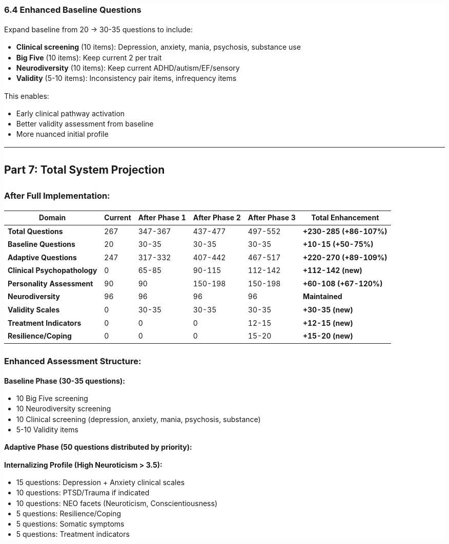 ### 6.4 Enhanced Baseline Questions

Expand baseline from 20 → 30-35 questions to include:
- **Clinical screening** (10 items): Depression, anxiety, mania, psychosis, substance use
- **Big Five** (10 items): Keep current 2 per trait
- **Neurodiversity** (10 items): Keep current ADHD/autism/EF/sensory
- **Validity** (5-10 items): Inconsistency pair items, infrequency items

This enables:
- Early clinical pathway activation
- Better validity assessment from baseline
- More nuanced initial profile

---

## Part 7: Total System Projection

### After Full Implementation:

| Domain | Current | After Phase 1 | After Phase 2 | After Phase 3 | Total Enhancement |
|--------|---------|---------------|---------------|---------------|-------------------|
| **Total Questions** | 267 | 347-367 | 437-477 | 497-552 | **+230-285 (+86-107%)** |
| **Baseline Questions** | 20 | 30-35 | 30-35 | 30-35 | **+10-15 (+50-75%)** |
| **Adaptive Questions** | 247 | 317-332 | 407-442 | 467-517 | **+220-270 (+89-109%)** |
| **Clinical Psychopathology** | 0 | 65-85 | 90-115 | 112-142 | **+112-142 (new)** |
| **Personality Assessment** | 90 | 90 | 150-198 | 150-198 | **+60-108 (+67-120%)** |
| **Neurodiversity** | 96 | 96 | 96 | 96 | **Maintained** |
| **Validity Scales** | 0 | 30-35 | 30-35 | 30-35 | **+30-35 (new)** |
| **Treatment Indicators** | 0 | 0 | 0 | 12-15 | **+12-15 (new)** |
| **Resilience/Coping** | 0 | 0 | 0 | 15-20 | **+15-20 (new)** |

### Enhanced Assessment Structure:

**Baseline Phase (30-35 questions):**
- 10 Big Five screening
- 10 Neurodiversity screening
- 10 Clinical screening (depression, anxiety, mania, psychosis, substance)
- 5-10 Validity items

**Adaptive Phase (50 questions distributed by priority):**

**Internalizing Profile (High Neuroticism > 3.5):**
- 15 questions: Depression + Anxiety clinical scales
- 10 questions: PTSD/Trauma if indicated
- 10 questions: NEO facets (Neuroticism, Conscientiousness)
- 5 questions: Resilience/Coping
- 5 questions: Somatic symptoms
- 5 questions: Treatment indicators
